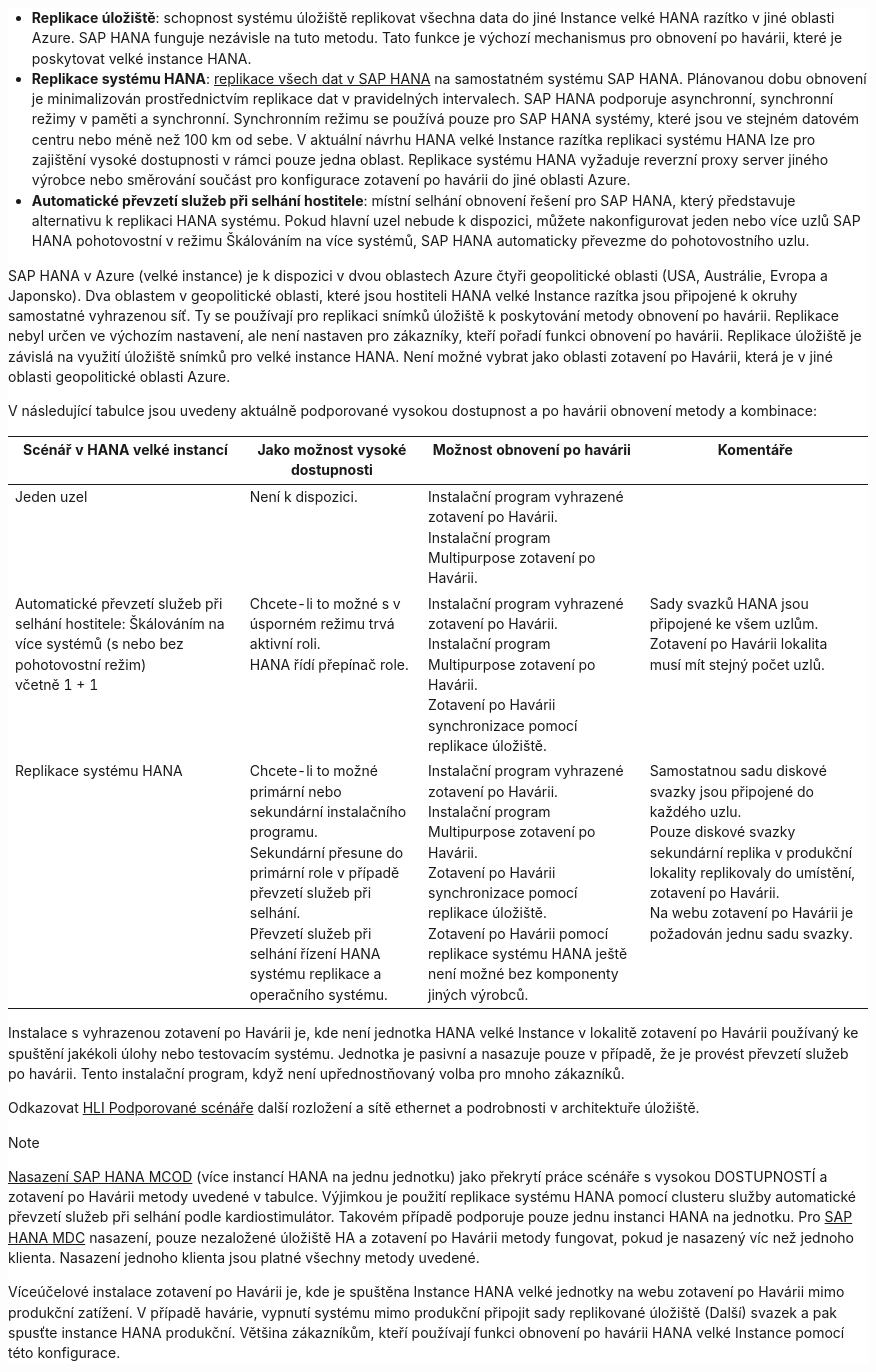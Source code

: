 - **Replikace úložiště**: schopnost systému úložiště replikovat všechna data do jiné Instance velké HANA razítko v jiné oblasti Azure. SAP HANA funguje nezávisle na tuto metodu. Tato funkce je výchozí mechanismus pro obnovení po havárii, které je poskytovat velké instance HANA.
- **Replikace systému HANA**: [replikace všech dat v SAP HANA](https://help.sap.com/viewer/6b94445c94ae495c83a19646e7c3fd56/2.0.01/en-US/b74e16a9e09541749a745f41246a065e.html) na samostatném systému SAP HANA. Plánovanou dobu obnovení je minimalizován prostřednictvím replikace dat v pravidelných intervalech. SAP HANA podporuje asynchronní, synchronní režimy v paměti a synchronní. Synchronním režimu se používá pouze pro SAP HANA systémy, které jsou ve stejném datovém centru nebo méně než 100 km od sebe. V aktuální návrhu HANA velké Instance razítka replikaci systému HANA lze pro zajištění vysoké dostupnosti v rámci pouze jedna oblast. Replikace systému HANA vyžaduje reverzní proxy server jiného výrobce nebo směrování součást pro konfigurace zotavení po havárii do jiné oblasti Azure. 
- **Automatické převzetí služeb při selhání hostitele**: místní selhání obnovení řešení pro SAP HANA, který představuje alternativu k replikaci HANA systému. Pokud hlavní uzel nebude k dispozici, můžete nakonfigurovat jeden nebo více uzlů SAP HANA pohotovostní v režimu Škálováním na více systémů, SAP HANA automaticky převezme do pohotovostního uzlu.

SAP HANA v Azure (velké instance) je k dispozici v dvou oblastech Azure čtyři geopolitické oblasti (USA, Austrálie, Evropa a Japonsko). Dva oblastem v geopolitické oblasti, které jsou hostiteli HANA velké Instance razítka jsou připojené k okruhy samostatné vyhrazenou síť. Ty se používají pro replikaci snímků úložiště k poskytování metody obnovení po havárii. Replikace nebyl určen ve výchozím nastavení, ale není nastaven pro zákazníky, kteří pořadí funkci obnovení po havárii. Replikace úložiště je závislá na využití úložiště snímků pro velké instance HANA. Není možné vybrat jako oblasti zotavení po Havárii, která je v jiné oblasti geopolitické oblasti Azure. 

V následující tabulce jsou uvedeny aktuálně podporované vysokou dostupnost a po havárii obnovení metody a kombinace:

| Scénář v HANA velké instancí | Jako možnost vysoké dostupnosti | Možnost obnovení po havárii | Komentáře |
| --- | --- | --- | --- |
| Jeden uzel | Není k dispozici. | Instalační program vyhrazené zotavení po Havárii.<br /> Instalační program Multipurpose zotavení po Havárii. | |
| Automatické převzetí služeb při selhání hostitele: Škálováním na více systémů (s nebo bez pohotovostní režim)<br /> včetně 1 + 1 | Chcete-li to možné s v úsporném režimu trvá aktivní roli.<br /> HANA řídí přepínač role. | Instalační program vyhrazené zotavení po Havárii.<br /> Instalační program Multipurpose zotavení po Havárii.<br /> Zotavení po Havárii synchronizace pomocí replikace úložiště. | Sady svazků HANA jsou připojené ke všem uzlům.<br /> Zotavení po Havárii lokalita musí mít stejný počet uzlů. |
| Replikace systému HANA | Chcete-li to možné primární nebo sekundární instalačního programu.<br /> Sekundární přesune do primární role v případě převzetí služeb při selhání.<br /> Převzetí služeb při selhání řízení HANA systému replikace a operačního systému. | Instalační program vyhrazené zotavení po Havárii.<br /> Instalační program Multipurpose zotavení po Havárii.<br /> Zotavení po Havárii synchronizace pomocí replikace úložiště.<br /> Zotavení po Havárii pomocí replikace systému HANA ještě není možné bez komponenty jiných výrobců. | Samostatnou sadu diskové svazky jsou připojené do každého uzlu.<br /> Pouze diskové svazky sekundární replika v produkční lokality replikovaly do umístění, zotavení po Havárii.<br /> Na webu zotavení po Havárii je požadován jednu sadu svazky. | 

Instalace s vyhrazenou zotavení po Havárii je, kde není jednotka HANA velké Instance v lokalitě zotavení po Havárii používaný ke spuštění jakékoli úlohy nebo testovacím systému. Jednotka je pasivní a nasazuje pouze v případě, že je provést převzetí služeb po havárii. Tento instalační program, když není upřednostňovaný volba pro mnoho zákazníků.

Odkazovat [HLI Podporované scénáře](hana-supported-scenario.md) další rozložení a sítě ethernet a podrobnosti v architektuře úložiště.

> [!NOTE]
> [Nasazení SAP HANA MCOD](https://launchpad.support.sap.com/#/notes/1681092) (více instancí HANA na jednu jednotku) jako překrytí práce scénáře s vysokou DOSTUPNOSTÍ a zotavení po Havárii metody uvedené v tabulce. Výjimkou je použití replikace systému HANA pomocí clusteru služby automatické převzetí služeb při selhání podle kardiostimulátor. Takovém případě podporuje pouze jednu instanci HANA na jednotku. Pro [SAP HANA MDC](https://launchpad.support.sap.com/#/notes/2096000) nasazení, pouze nezaložené úložiště HA a zotavení po Havárii metody fungovat, pokud je nasazený víc než jednoho klienta. Nasazení jednoho klienta jsou platné všechny metody uvedené.  

Víceúčelové instalace zotavení po Havárii je, kde je spuštěna Instance HANA velké jednotky na webu zotavení po Havárii mimo produkční zatížení. V případě havárie, vypnutí systému mimo produkční připojit sady replikované úložiště (Další) svazek a pak spusťte instance HANA produkční. Většina zákazníkům, kteří používají funkci obnovení po havárii HANA velké Instance pomocí této konfigurace. 
